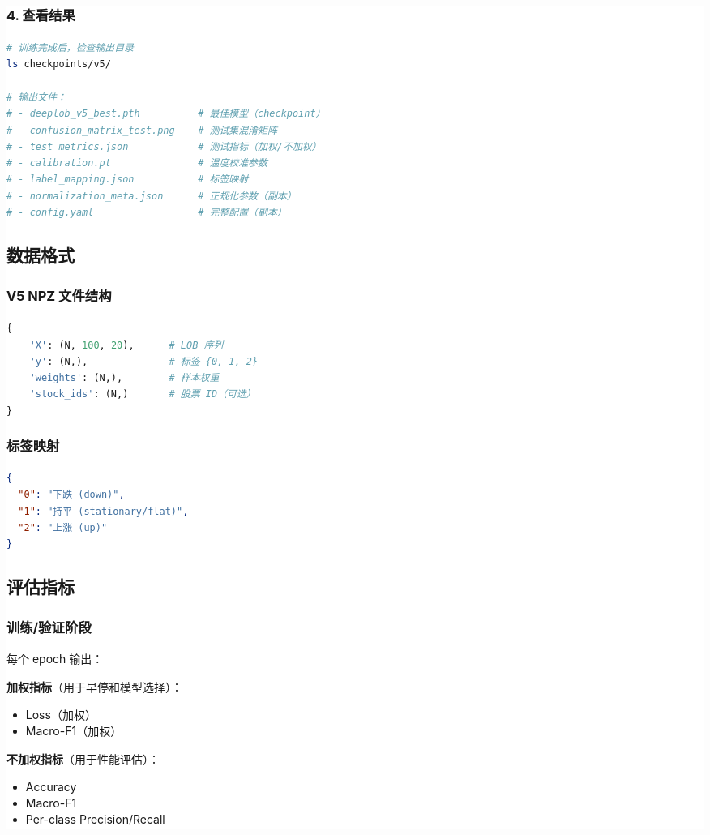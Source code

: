 ### 4. 查看结果

```bash
# 训练完成后，检查输出目录
ls checkpoints/v5/

# 输出文件：
# - deeplob_v5_best.pth          # 最佳模型（checkpoint）
# - confusion_matrix_test.png    # 测试集混淆矩阵
# - test_metrics.json            # 测试指标（加权/不加权）
# - calibration.pt               # 温度校准参数
# - label_mapping.json           # 标签映射
# - normalization_meta.json      # 正规化参数（副本）
# - config.yaml                  # 完整配置（副本）
```

## 数据格式

### V5 NPZ 文件结构

```python
{
    'X': (N, 100, 20),      # LOB 序列
    'y': (N,),              # 标签 {0, 1, 2}
    'weights': (N,),        # 样本权重
    'stock_ids': (N,)       # 股票 ID（可选）
}
```

### 标签映射

```json
{
  "0": "下跌 (down)",
  "1": "持平 (stationary/flat)",
  "2": "上涨 (up)"
}
```

## 评估指标

### 训练/验证阶段

每个 epoch 输出：

**加权指标**（用于早停和模型选择）：
- Loss（加权）
- Macro-F1（加权）

**不加权指标**（用于性能评估）：
- Accuracy
- Macro-F1
- Per-class Precision/Recall
